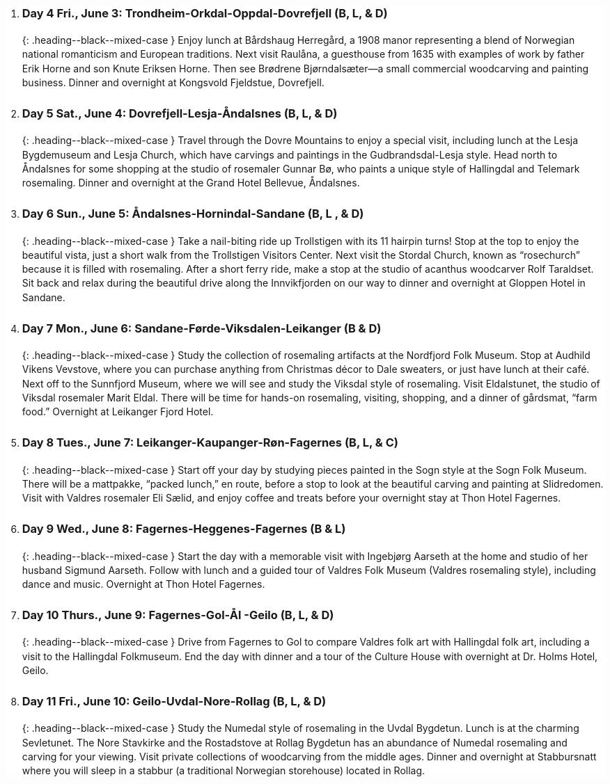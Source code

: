 1. ### Day 4  Fri., June 3: Trondheim-Orkdal-Oppdal-Dovrefjell (B, L, & D)
   {: .heading--black--mixed-case }
   Enjoy lunch at Bårdshaug Herregård, a 1908 manor representing a blend of Norwegian national romanticism and European traditions. Next visit Raulåna, a guesthouse from 1635 with examples of work by father Erik Horne and son Knute Eriksen Horne. Then see Brødrene Bjørndalsæter—a small commercial woodcarving and painting business. Dinner and overnight at Kongsvold Fjeldstue, Dovrefjell.  

1. ### Day 5  Sat., June 4: Dovrefjell-Lesja-Åndalsnes (B, L, & D)
   {: .heading--black--mixed-case }
   Travel through the Dovre Mountains to enjoy a special visit, including lunch at the Lesja Bygdemuseum and Lesja Church, which have carvings and paintings in the Gudbrandsdal-Lesja style. Head north to Åndalsnes for some shopping at the studio of rosemaler Gunnar Bø, who paints a unique style of Hallingdal and Telemark rosemaling. Dinner and overnight at the Grand Hotel Bellevue, Åndalsnes.

1. ### Day 6  Sun., June 5: Åndalsnes-Hornindal-Sandane (B, L , & D)
   {: .heading--black--mixed-case }
   Take a nail-biting ride up Trollstigen with its 11 hairpin turns! Stop at the top to enjoy the beautiful vista, just a short walk from the Trollstigen Visitors Center. Next visit the Stordal Church, known as “rosechurch” because it is filled with rosemaling. After a short ferry ride, make a stop at the studio of acanthus woodcarver Rolf Taraldset. Sit back and relax during the beautiful drive along the Innvikfjorden on our way to dinner and overnight at Gloppen Hotel in Sandane.

1. ### Day 7  Mon., June 6: Sandane-Førde-Viksdalen-Leikanger (B & D)
   {: .heading--black--mixed-case }
   Study the collection of rosemaling artifacts at the Nordfjord Folk Museum. Stop at Audhild Vikens Vevstove, where you can purchase anything from Christmas décor to Dale sweaters, or just have lunch at their café. Next off to the Sunnfjord Museum, where we will see and study the Viksdal style of rosemaling. Visit Eldalstunet, the studio of Viksdal rosemaler Marit Eldal. There will be time for hands-on rosemaling, visiting, shopping, and a dinner of gårdsmat, “farm food.” Overnight at Leikanger Fjord Hotel.

1. ### Day 8  Tues., June 7: Leikanger-Kaupanger-Røn-Fagernes (B, L, & C)
   {: .heading--black--mixed-case }
   Start off your day by studying pieces painted in the Sogn style at the Sogn Folk Museum. There will be a mattpakke, “packed lunch,” en route, before a stop to look at the beautiful carving and painting at Slidredomen. Visit with Valdres rosemaler Eli Sælid, and enjoy coffee and treats before your overnight stay at Thon Hotel Fagernes.

1. ### Day 9  Wed., June 8: Fagernes-Heggenes-Fagernes (B & L) 
   {: .heading--black--mixed-case }
   Start the day with a memorable visit with Ingebjørg Aarseth at the home and studio of her husband Sigmund Aarseth. Follow with lunch and a guided tour of Valdres Folk Museum (Valdres rosemaling style), including dance and music. Overnight at Thon Hotel Fagernes.

1. ### Day 10  Thurs., June 9: Fagernes-Gol-Ål -Geilo (B, L, & D)
   {: .heading--black--mixed-case }
   Drive from Fagernes to Gol to compare Valdres folk art with Hallingdal folk art, including a visit to the Hallingdal Folkmuseum. End the day with dinner and a tour of the Culture House with overnight at Dr. Holms Hotel, Geilo.

1. ### Day 11  Fri., June 10: Geilo-Uvdal-Nore-Rollag (B, L, & D) 
   {: .heading--black--mixed-case }
   Study the Numedal style of rosemaling in the Uvdal Bygdetun. Lunch is at the charming Sevletunet. The Nore Stavkirke and the Rostadstove at Rollag Bygdetun has an abundance of Numedal rosemaling  and carving for your viewing. Visit private collections of woodcarving from the middle ages. Dinner and overnight at Stabbursnatt where you will sleep in a stabbur (a traditional Norwegian storehouse) located in Rollag.
